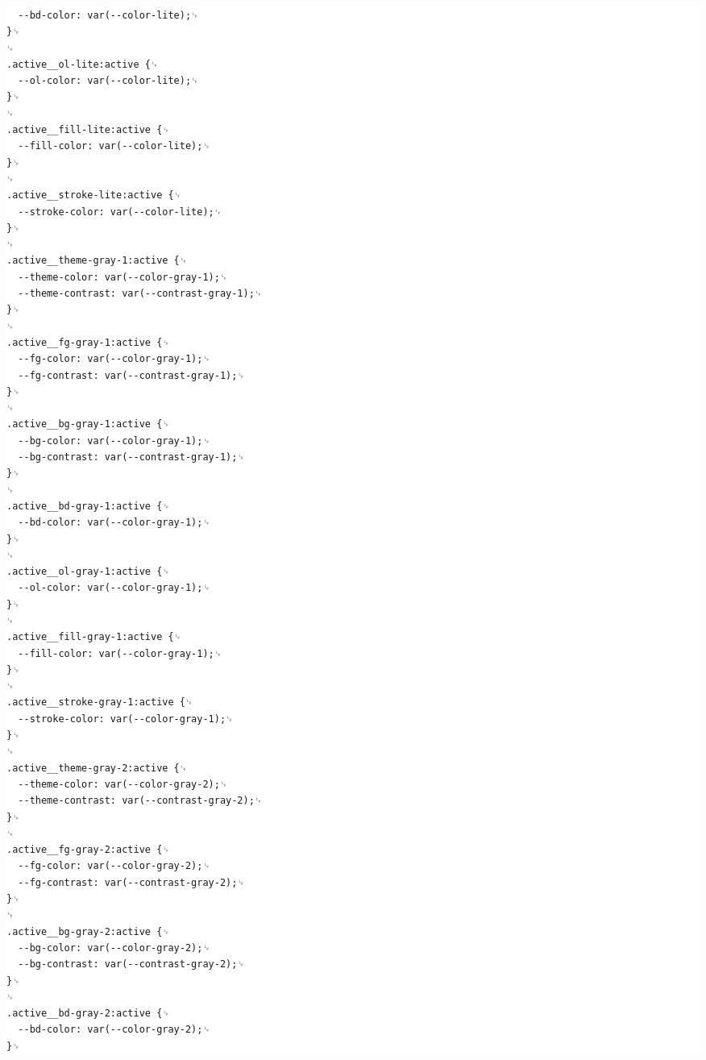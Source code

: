       --bd-color: var(--color-lite);␊
    }␊
    ␊
    .active__ol-lite:active {␊
      --ol-color: var(--color-lite);␊
    }␊
    ␊
    .active__fill-lite:active {␊
      --fill-color: var(--color-lite);␊
    }␊
    ␊
    .active__stroke-lite:active {␊
      --stroke-color: var(--color-lite);␊
    }␊
    ␊
    .active__theme-gray-1:active {␊
      --theme-color: var(--color-gray-1);␊
      --theme-contrast: var(--contrast-gray-1);␊
    }␊
    ␊
    .active__fg-gray-1:active {␊
      --fg-color: var(--color-gray-1);␊
      --fg-contrast: var(--contrast-gray-1);␊
    }␊
    ␊
    .active__bg-gray-1:active {␊
      --bg-color: var(--color-gray-1);␊
      --bg-contrast: var(--contrast-gray-1);␊
    }␊
    ␊
    .active__bd-gray-1:active {␊
      --bd-color: var(--color-gray-1);␊
    }␊
    ␊
    .active__ol-gray-1:active {␊
      --ol-color: var(--color-gray-1);␊
    }␊
    ␊
    .active__fill-gray-1:active {␊
      --fill-color: var(--color-gray-1);␊
    }␊
    ␊
    .active__stroke-gray-1:active {␊
      --stroke-color: var(--color-gray-1);␊
    }␊
    ␊
    .active__theme-gray-2:active {␊
      --theme-color: var(--color-gray-2);␊
      --theme-contrast: var(--contrast-gray-2);␊
    }␊
    ␊
    .active__fg-gray-2:active {␊
      --fg-color: var(--color-gray-2);␊
      --fg-contrast: var(--contrast-gray-2);␊
    }␊
    ␊
    .active__bg-gray-2:active {␊
      --bg-color: var(--color-gray-2);␊
      --bg-contrast: var(--contrast-gray-2);␊
    }␊
    ␊
    .active__bd-gray-2:active {␊
      --bd-color: var(--color-gray-2);␊
    }␊